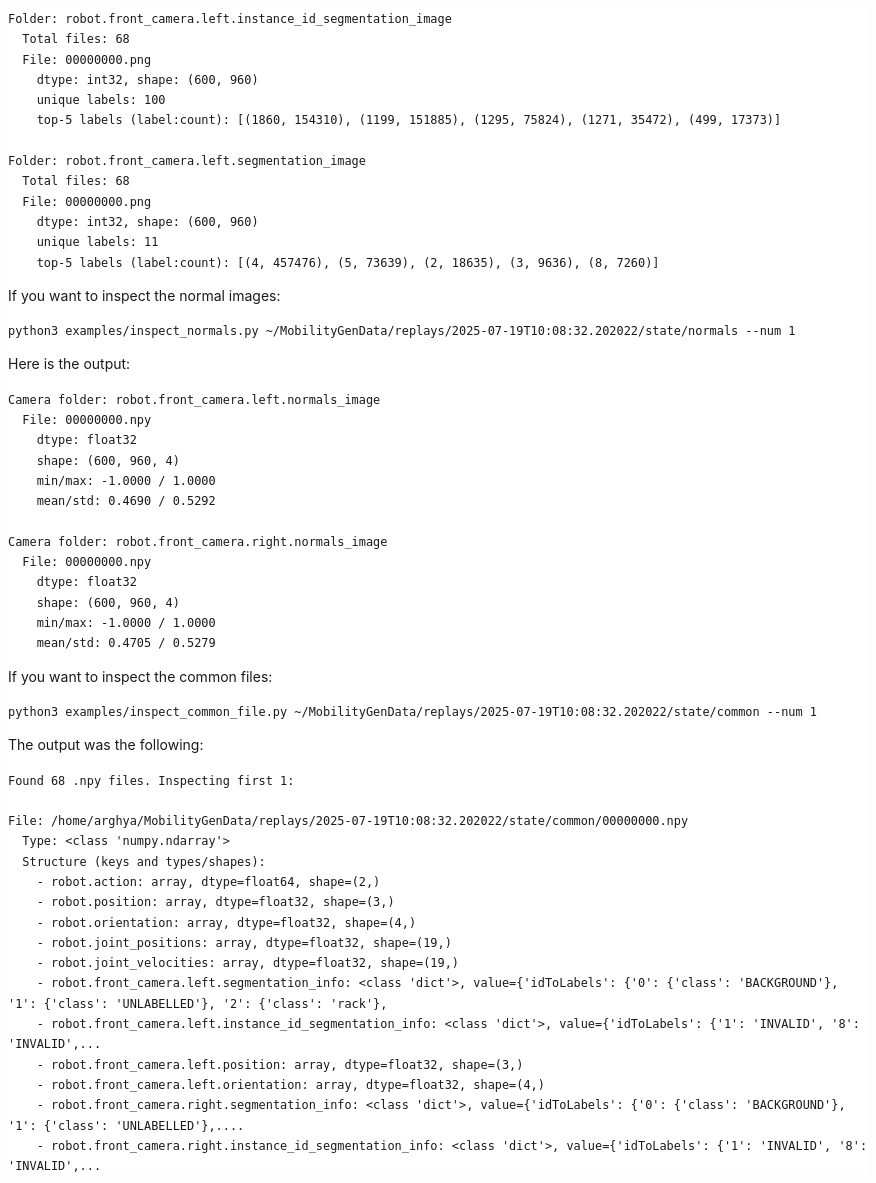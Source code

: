```
Folder: robot.front_camera.left.instance_id_segmentation_image
  Total files: 68
  File: 00000000.png
    dtype: int32, shape: (600, 960)
    unique labels: 100
    top-5 labels (label:count): [(1860, 154310), (1199, 151885), (1295, 75824), (1271, 35472), (499, 17373)]

Folder: robot.front_camera.left.segmentation_image
  Total files: 68
  File: 00000000.png
    dtype: int32, shape: (600, 960)
    unique labels: 11
    top-5 labels (label:count): [(4, 457476), (5, 73639), (2, 18635), (3, 9636), (8, 7260)]

```
If you want to inspect the normal images:
```
python3 examples/inspect_normals.py ~/MobilityGenData/replays/2025-07-19T10:08:32.202022/state/normals --num 1
```
Here is the output:
```
Camera folder: robot.front_camera.left.normals_image
  File: 00000000.npy
    dtype: float32
    shape: (600, 960, 4)
    min/max: -1.0000 / 1.0000
    mean/std: 0.4690 / 0.5292

Camera folder: robot.front_camera.right.normals_image
  File: 00000000.npy
    dtype: float32
    shape: (600, 960, 4)
    min/max: -1.0000 / 1.0000
    mean/std: 0.4705 / 0.5279
```
If you want to inspect the common files:
```
python3 examples/inspect_common_file.py ~/MobilityGenData/replays/2025-07-19T10:08:32.202022/state/common --num 1
```
The output was the following:
```
Found 68 .npy files. Inspecting first 1:

File: /home/arghya/MobilityGenData/replays/2025-07-19T10:08:32.202022/state/common/00000000.npy
  Type: <class 'numpy.ndarray'>
  Structure (keys and types/shapes):
    - robot.action: array, dtype=float64, shape=(2,)
    - robot.position: array, dtype=float32, shape=(3,)
    - robot.orientation: array, dtype=float32, shape=(4,)
    - robot.joint_positions: array, dtype=float32, shape=(19,)
    - robot.joint_velocities: array, dtype=float32, shape=(19,)
    - robot.front_camera.left.segmentation_info: <class 'dict'>, value={'idToLabels': {'0': {'class': 'BACKGROUND'}, '1': {'class': 'UNLABELLED'}, '2': {'class': 'rack'}, 
    - robot.front_camera.left.instance_id_segmentation_info: <class 'dict'>, value={'idToLabels': {'1': 'INVALID', '8': 'INVALID',...
    - robot.front_camera.left.position: array, dtype=float32, shape=(3,)
    - robot.front_camera.left.orientation: array, dtype=float32, shape=(4,)
    - robot.front_camera.right.segmentation_info: <class 'dict'>, value={'idToLabels': {'0': {'class': 'BACKGROUND'}, '1': {'class': 'UNLABELLED'},....
    - robot.front_camera.right.instance_id_segmentation_info: <class 'dict'>, value={'idToLabels': {'1': 'INVALID', '8': 'INVALID',...
```